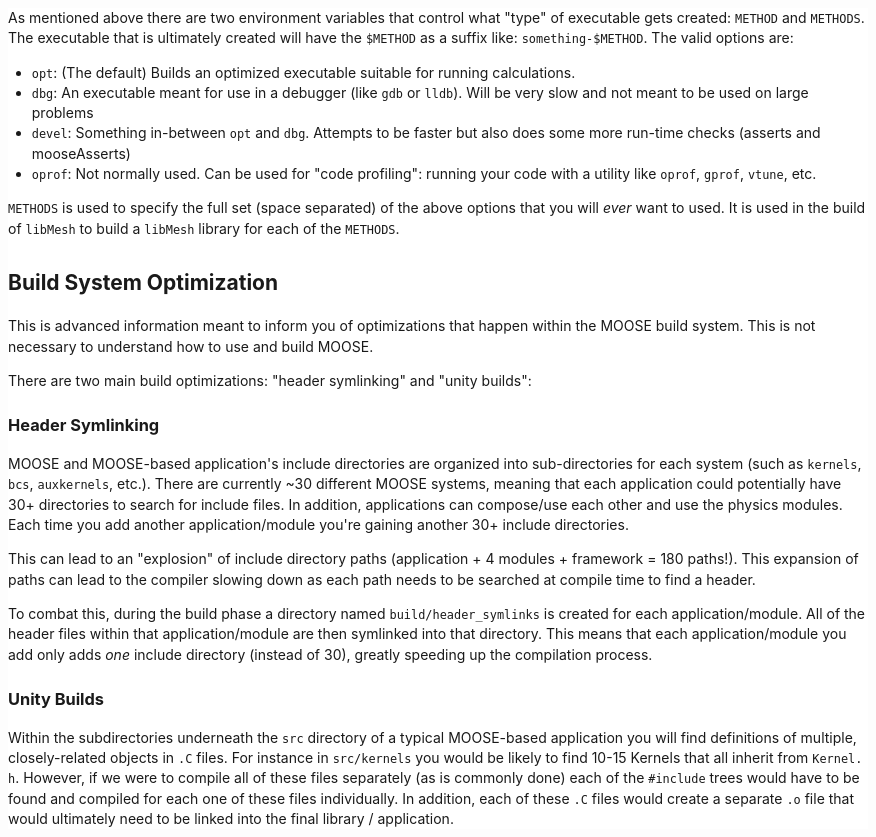 As mentioned above there are two environment variables that control what "type" of executable gets
created: `METHOD` and `METHODS`.  The executable that is ultimately created will have the `$METHOD`
as a suffix like: `something-$METHOD`.  The valid options are:

- `opt`: (The default) Builds an optimized executable suitable for running calculations.
- `dbg`: An executable meant for use in a debugger (like `gdb` or `lldb`).  Will be very slow and not
  meant to be used on large problems
- `devel`: Something in-between `opt` and `dbg`.  Attempts to be faster but also does some more
  run-time checks (asserts and mooseAsserts)
- `oprof`: Not normally used.  Can be used for "code profiling": running your code with a utility
  like `oprof`, `gprof`, `vtune`, etc.

`METHODS` is used to specify the full set (space separated) of the above options that you will _ever_
want to used.  It is used in the build of `libMesh` to build a `libMesh` library for each of the
`METHODS`.

## Build System Optimization

This is advanced information meant to inform you of optimizations that happen within the MOOSE build
system.  This is not necessary to understand how to use and build MOOSE.

There are two main build optimizations: "header symlinking" and "unity builds":

### Header Symlinking

MOOSE and MOOSE-based application's include directories are organized into sub-directories for each
system (such as `kernels`, `bcs`, `auxkernels`, etc.).  There are currently ~30 different MOOSE
systems, meaning that each application could potentially have 30+ directories to search for include
files.  In addition, applications can compose/use each other and use the physics modules.  Each time
you add another application/module you're gaining another 30+ include directories.

This can lead to an "explosion" of include directory paths (application + 4 modules + framework = 180
paths!).  This expansion of paths can lead to the compiler slowing down as each path needs to be
searched at compile time to find a header.

To combat this, during the build phase a directory named `build/header_symlinks` is created for each
application/module.  All of the header files within that application/module are then symlinked into
that directory.  This means that each application/module you add only adds _one_ include directory
(instead of 30), greatly speeding up the compilation process.

### Unity Builds

Within the subdirectories underneath the `src` directory of a typical MOOSE-based application you
will find definitions of multiple, closely-related objects in `.C` files.  For instance in
`src/kernels` you would be likely to find 10-15 Kernels that all inherit from `Kernel.h`.  However,
if we were to compile all of these files separately (as is commonly done) each of the `#include`
trees would have to be found and compiled for each one of these files individually.  In addition,
each of these `.C` files would create a separate `.o` file that would ultimately need to be linked
into the final library / application.
